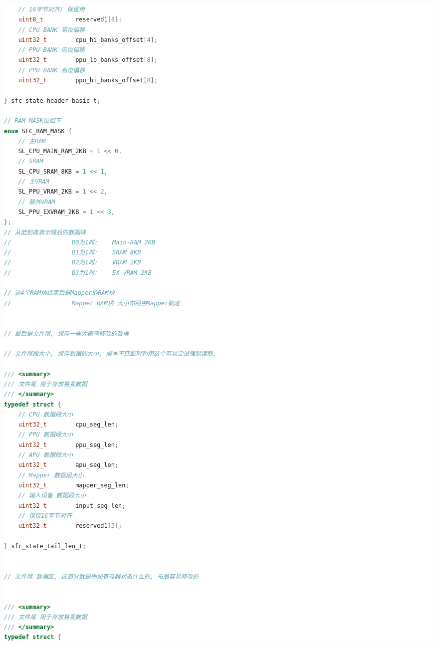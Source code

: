 ```c
    // 16字节对齐/ 保留用
    uint8_t         reserved1[8];
    // CPU BANK 高位偏移
    uint32_t        cpu_hi_banks_offset[4];
    // PPU BANK 低位偏移
    uint32_t        ppu_lo_banks_offset[8];
    // PPU BANK 高位偏移
    uint32_t        ppu_hi_banks_offset[8];

} sfc_state_header_basic_t;

// RAM MASK位如下
enum SFC_RAM_MASK {
    // 主RAM
    SL_CPU_MAIN_RAM_2KB = 1 << 0,
    // SRAM
    SL_CPU_SRAM_8KB = 1 << 1,
    // 主VRAM
    SL_PPU_VRAM_2KB = 1 << 2,
    // 额外VRAM
    SL_PPU_EXVRAM_2KB = 1 << 3,
};
// 从低到高表示随后的数据块
//                 D0为1时:    Main-RAM 2KB 
//                 D1为1时:    SRAM 8KB
//                 D2为1时:    VRAM 2KB
//                 D3为1时:    EX-VRAM 2KB

// 这4个RAM块结束后是Mapper的RAM块
//                 Mapper RAM块 大小布局由Mapper确定


// 最后是文件尾, 保存一些大概率修改的数据

// 文件尾段大小, 保存数据的大小, 版本不匹配时利用这个可以尝试强制读取.

/// <summary>
/// 文件尾 用于存放易变数据
/// </summary>
typedef struct {
    // CPU 数据段大小
    uint32_t        cpu_seg_len;
    // PPU 数据段大小
    uint32_t        ppu_seg_len;
    // APU 数据段大小
    uint32_t        apu_seg_len;
    // Mapper 数据段大小
    uint32_t        mapper_seg_len;
    // 输入设备 数据段大小
    uint32_t        input_seg_len;
    // 保留16字节对齐
    uint32_t        reserved1[3];

} sfc_state_tail_len_t;


// 文件尾 数据区, 这部分就是例如寄存器状态什么的, 布局容易修改的


/// <summary>
/// 文件尾 用于存放易变数据
/// </summary>
typedef struct {
```